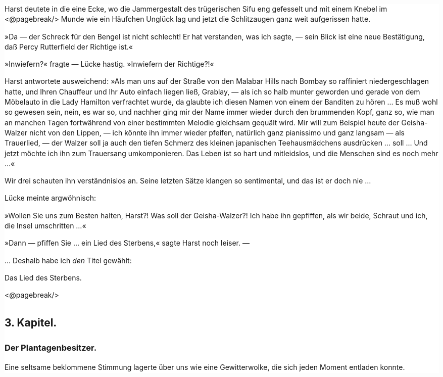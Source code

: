 Harst deutete in die eine Ecke, wo die Jammergestalt des
trügerischen Sifu eng gefesselt und mit einem Knebel im
<@pagebreak/>
Munde wie ein Häufchen Unglück lag und jetzt die Schlitzaugen
ganz weit aufgerissen hatte.

»Da — der Schreck für den Bengel ist nicht schlecht!
Er hat verstanden, was ich sagte, — sein Blick ist eine neue
Bestätigung, daß Percy Rutterfield der Richtige ist.«

»Inwiefern?« fragte — Lücke hastig. »Inwiefern der
Richtige?!«

Harst antwortete ausweichend: »Als man uns auf der
Straße von den Malabar Hills nach Bombay so raffiniert
niedergeschlagen hatte, und Ihren Chauffeur und Ihr Auto
einfach liegen ließ, Grablay, — als ich so halb munter geworden
und gerade von dem Möbelauto in die Lady Hamilton
verfrachtet wurde, da glaubte ich diesen Namen von einem
der Banditen zu hören … Es muß wohl so gewesen sein,
nein, es war so, und nachher ging mir der Name immer
wieder durch den brummenden Kopf, ganz so, wie man an
manchen Tagen fortwährend von einer bestimmten Melodie
gleichsam gequält wird. Mir will zum Beispiel heute der
Geisha-Walzer nicht von den Lippen, — ich könnte ihn
immer wieder pfeifen, natürlich ganz pianissimo und ganz
langsam — als Trauerlied, — der Walzer soll ja auch
den tiefen Schmerz des kleinen japanischen Teehausmädchens
ausdrücken … soll … Und jetzt möchte ich ihn zum
Trauersang umkomponieren. Das Leben ist so hart und
mitleidslos, und die Menschen sind es noch mehr …«

Wir drei schauten ihn verständnislos an. Seine letzten
Sätze klangen so sentimental, und das ist er doch nie …

Lücke meinte argwöhnisch:

»Wollen Sie uns zum Besten halten, Harst?! Was
soll der Geisha-Walzer?! Ich habe ihn gepfiffen, als wir
beide, Schraut und ich, die Insel umschritten …«

»Dann — pfiffen Sie … ein Lied des Sterbens,«
sagte Harst noch leiser. —

… Deshalb habe ich *den* Titel gewählt:

<p class="centered">Das Lied des Sterbens.</p>

<@pagebreak/>

<h2>3. Kapitel.</h2>
<h3>Der Plantagenbesitzer.</h3>

Eine seltsame beklommene Stimmung lagerte über uns
wie eine Gewitterwolke, die sich jeden Moment entladen
konnte.
